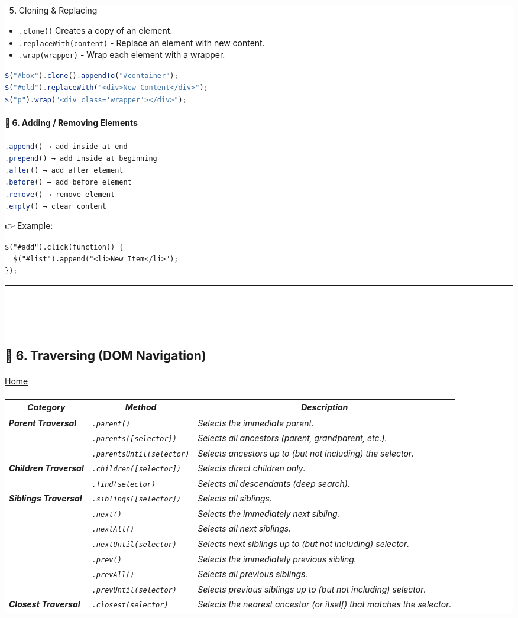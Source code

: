 

5. Cloning & Replacing

- ``.clone()`` Creates a copy of an element.
- ``.replaceWith(content)`` - Replace an element with new content.
- ``.wrap(wrapper)`` - Wrap each element with a wrapper.

```js
$("#box").clone().appendTo("#container");
$("#old").replaceWith("<div>New Content</div>");
$("p").wrap("<div class='wrapper'></div>");
```

 

#### 🔹 6. Adding / Removing Elements

```js
.append() → add inside at end
.prepend() → add inside at beginning
.after() → add after element
.before() → add before element
.remove() → remove element
.empty() → clear content
```
👉 Example:
```
$("#add").click(function() {
  $("#list").append("<li>New Item</li>");
});
```

--- 
<br>
<br>
<br>



## 🔹 6. Traversing (DOM Navigation)
[Home](#table-of-contents)


<h6> 
 
| Category                | Method                    | Description                                                         |
| ----------------------- | ------------------------- | ------------------------------------------------------------------- |
| **Parent Traversal**    | `.parent()`               | Selects the immediate parent.                                       |
|                         | `.parents([selector])`    | Selects all ancestors (parent, grandparent, etc.).                  |
|                         | `.parentsUntil(selector)` | Selects ancestors up to (but not including) the selector.           |
| **Children Traversal**  | `.children([selector])`   | Selects direct children only.                                       |
|                         | `.find(selector)`         | Selects all descendants (deep search).                              |
| **Siblings Traversal**  | `.siblings([selector])`   | Selects all siblings.                                               |
|                         | `.next()`                 | Selects the immediately next sibling.                               |
|                         | `.nextAll()`              | Selects all next siblings.                                          |
|                         | `.nextUntil(selector)`    | Selects next siblings up to (but not including) selector.           |
|                         | `.prev()`                 | Selects the immediately previous sibling.                           |
|                         | `.prevAll()`              | Selects all previous siblings.                                      |
|                         | `.prevUntil(selector)`    | Selects previous siblings up to (but not including) selector.       |
| **Closest Traversal**   | `.closest(selector)`      | Selects the nearest ancestor (or itself) that matches the selector. |
